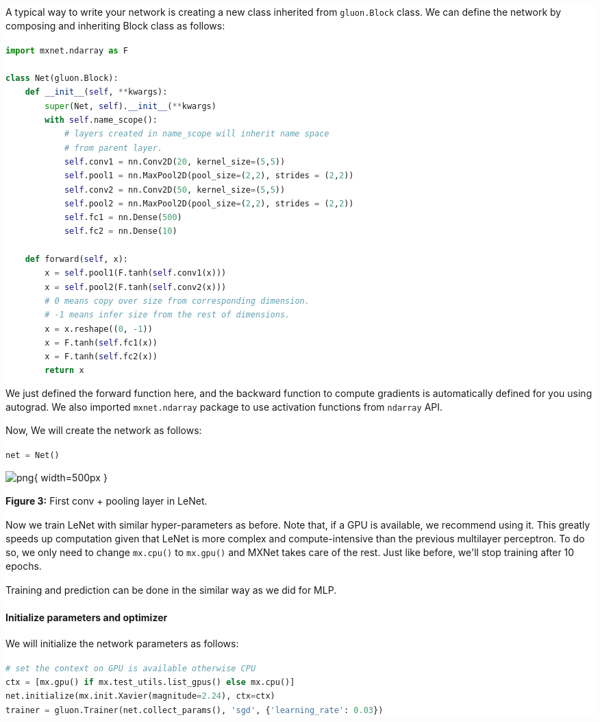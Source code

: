 A typical way to write your network is creating a new class inherited from `gluon.Block`
class. We can define the network by composing and inheriting Block class as follows:

```python
import mxnet.ndarray as F

class Net(gluon.Block):
    def __init__(self, **kwargs):
        super(Net, self).__init__(**kwargs)
        with self.name_scope():
            # layers created in name_scope will inherit name space
            # from parent layer.
            self.conv1 = nn.Conv2D(20, kernel_size=(5,5))
            self.pool1 = nn.MaxPool2D(pool_size=(2,2), strides = (2,2))
            self.conv2 = nn.Conv2D(50, kernel_size=(5,5))
            self.pool2 = nn.MaxPool2D(pool_size=(2,2), strides = (2,2))
            self.fc1 = nn.Dense(500)
            self.fc2 = nn.Dense(10)

    def forward(self, x):
        x = self.pool1(F.tanh(self.conv1(x)))
        x = self.pool2(F.tanh(self.conv2(x)))
        # 0 means copy over size from corresponding dimension.
        # -1 means infer size from the rest of dimensions.
        x = x.reshape((0, -1))
        x = F.tanh(self.fc1(x))
        x = F.tanh(self.fc2(x))
        return x
```

We just defined the forward function here, and the backward function to compute gradients
is automatically defined for you using autograd.
We also imported `mxnet.ndarray` package to use activation functions from `ndarray` API.

Now, We will create the network as follows:

```python
net = Net()
```

![png](https://raw.githubusercontent.com/dmlc/web-data/master/mxnet/image/conv_mnist.png){ width=500px }

**Figure 3:** First conv + pooling layer in LeNet.

Now we train LeNet with similar hyper-parameters as before. Note that, if a GPU is available, we recommend using it. This greatly speeds up computation given that LeNet is more complex and compute-intensive than the previous multilayer perceptron. To do so, we only need to change `mx.cpu()` to `mx.gpu()` and MXNet takes care of the rest. Just like before, we'll stop training after 10 epochs.

Training and prediction can be done in the similar way as we did for MLP.

#### Initialize parameters and optimizer

We will initialize the network parameters as follows:

```python
# set the context on GPU is available otherwise CPU
ctx = [mx.gpu() if mx.test_utils.list_gpus() else mx.cpu()]
net.initialize(mx.init.Xavier(magnitude=2.24), ctx=ctx)
trainer = gluon.Trainer(net.collect_params(), 'sgd', {'learning_rate': 0.03})
```
